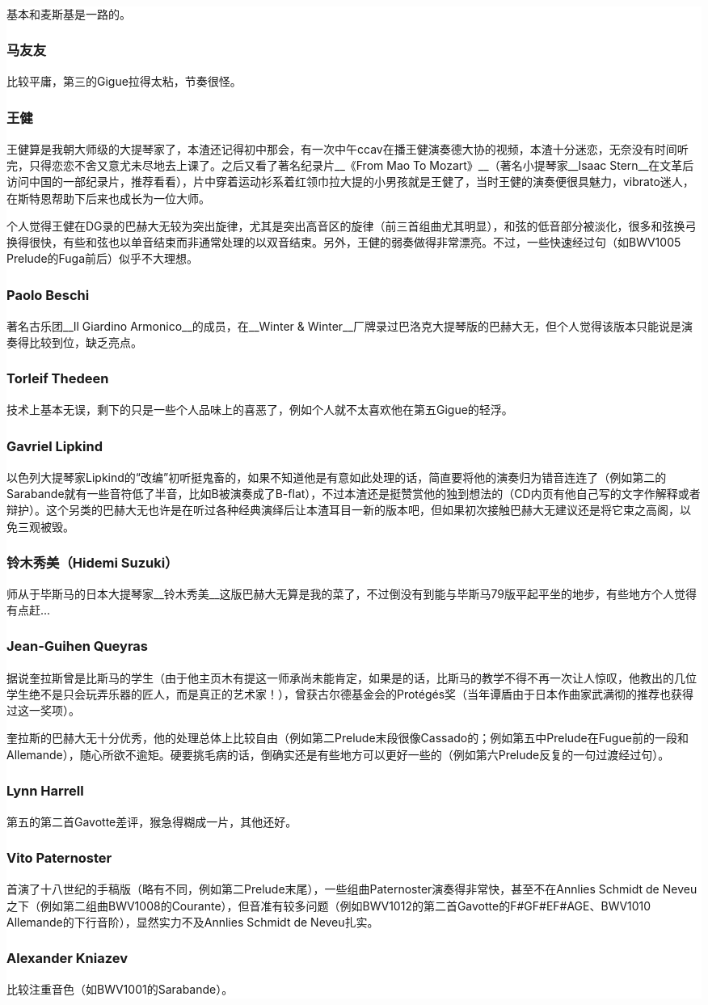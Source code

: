 基本和麦斯基是一路的。

### 马友友 ###

比较平庸，第三的Gigue拉得太粘，节奏很怪。

### 王健 ###

王健算是我朝大师级的大提琴家了，本渣还记得初中那会，有一次中午ccav在播王健演奏德大协的视频，本渣十分迷恋，无奈没有时间听完，只得恋恋不舍又意尤未尽地去上课了。之后又看了著名纪录片__《From Mao To Mozart》__（著名小提琴家__Isaac Stern__在文革后访问中国的一部纪录片，推荐看看），片中穿着运动衫系着红领巾拉大提的小男孩就是王健了，当时王健的演奏便很具魅力，vibrato迷人，在斯特恩帮助下后来也成长为一位大师。

个人觉得王健在DG录的巴赫大无较为突出旋律，尤其是突出高音区的旋律（前三首组曲尤其明显），和弦的低音部分被淡化，很多和弦换弓换得很快，有些和弦也以单音结束而非通常处理的以双音结束。另外，王健的弱奏做得非常漂亮。不过，一些快速经过句（如BWV1005 Prelude的Fuga前后）似乎不大理想。

### Paolo Beschi ###

著名古乐团__Il Giardino Armonico__的成员，在__Winter & Winter__厂牌录过巴洛克大提琴版的巴赫大无，但个人觉得该版本只能说是演奏得比较到位，缺乏亮点。

### Torleif Thedeen ###

技术上基本无误，剩下的只是一些个人品味上的喜恶了，例如个人就不太喜欢他在第五Gigue的轻浮。

### Gavriel Lipkind ###

以色列大提琴家Lipkind的“改编”初听挺鬼畜的，如果不知道他是有意如此处理的话，简直要将他的演奏归为错音连连了（例如第二的Sarabande就有一些音符低了半音，比如B被演奏成了B-flat），不过本渣还是挺赞赏他的独到想法的（CD内页有他自己写的文字作解释或者辩护）。这个另类的巴赫大无也许是在听过各种经典演绎后让本渣耳目一新的版本吧，但如果初次接触巴赫大无建议还是将它束之高阁，以免三观被毁。

### 铃木秀美（Hidemi Suzuki） ###

师从于毕斯马的日本大提琴家__铃木秀美__这版巴赫大无算是我的菜了，不过倒没有到能与毕斯马79版平起平坐的地步，有些地方个人觉得有点赶...

### Jean-Guihen Queyras ###

据说奎拉斯曾是比斯马的学生（由于他主页木有提这一师承尚未能肯定，如果是的话，比斯马的教学不得不再一次让人惊叹，他教出的几位学生绝不是只会玩弄乐器的匠人，而是真正的艺术家！），曾获古尔德基金会的Protégés奖（当年谭盾由于日本作曲家武满彻的推荐也获得过这一奖项）。

奎拉斯的巴赫大无十分优秀，他的处理总体上比较自由（例如第二Prelude末段很像Cassado的；例如第五中Prelude在Fugue前的一段和Allemande），随心所欲不逾矩。硬要挑毛病的话，倒确实还是有些地方可以更好一些的（例如第六Prelude反复的一句过渡经过句）。

### Lynn Harrell ###

第五的第二首Gavotte差评，猴急得糊成一片，其他还好。

### Vito Paternoster ###

首演了十八世纪的手稿版（略有不同，例如第二Prelude末尾），一些组曲Paternoster演奏得非常快，甚至不在Annlies Schmidt de Neveu之下（例如第二组曲BWV1008的Courante），但音准有较多问题（例如BWV1012的第二首Gavotte的F#GF#EF#AGE、BWV1010 Allemande的下行音阶），显然实力不及Annlies Schmidt de Neveu扎实。

### Alexander Kniazev ###

比较注重音色（如BWV1001的Sarabande）。
